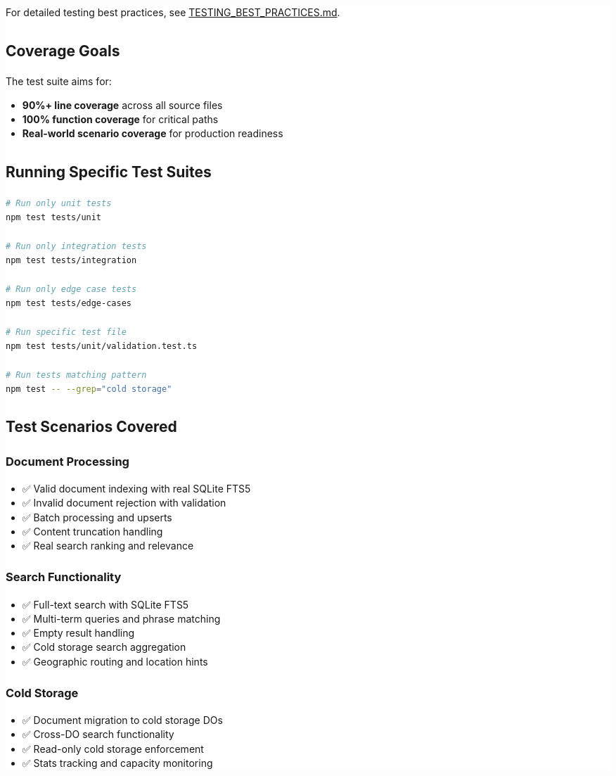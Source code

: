 For detailed testing best practices, see [TESTING_BEST_PRACTICES.md](../TESTING_BEST_PRACTICES.md).

## Coverage Goals

The test suite aims for:
- **90%+ line coverage** across all source files
- **100% function coverage** for critical paths
- **Real-world scenario coverage** for production readiness

## Running Specific Test Suites

```bash
# Run only unit tests
npm test tests/unit

# Run only integration tests
npm test tests/integration

# Run only edge case tests
npm test tests/edge-cases

# Run specific test file
npm test tests/unit/validation.test.ts

# Run tests matching pattern
npm test -- --grep="cold storage"
```

## Test Scenarios Covered

### Document Processing
- ✅ Valid document indexing with real SQLite FTS5
- ✅ Invalid document rejection with validation
- ✅ Batch processing and upserts
- ✅ Content truncation handling
- ✅ Real search ranking and relevance

### Search Functionality
- ✅ Full-text search with SQLite FTS5
- ✅ Multi-term queries and phrase matching
- ✅ Empty result handling
- ✅ Cold storage search aggregation
- ✅ Geographic routing and location hints

### Cold Storage
- ✅ Document migration to cold storage DOs
- ✅ Cross-DO search functionality
- ✅ Read-only cold storage enforcement
- ✅ Stats tracking and capacity monitoring
